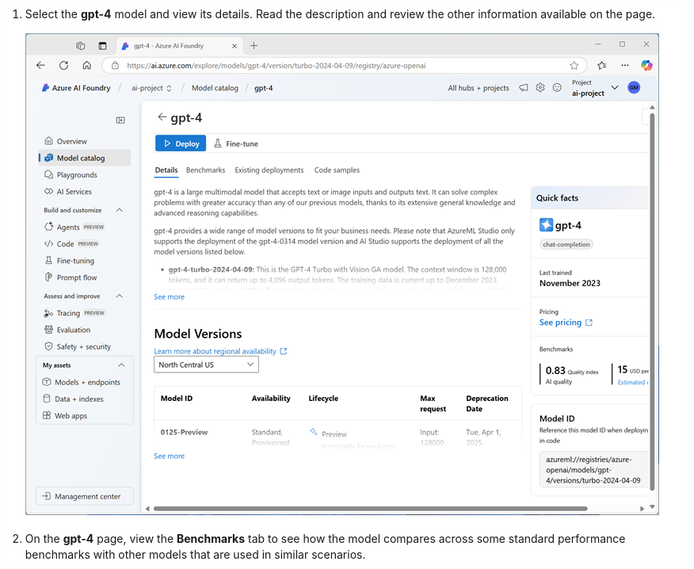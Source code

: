 1. Select the **gpt-4** model and view its details. Read the description and review the other information available on the page.

    ![Screenshot of the gpt-4 model details page.](./media/gpt4-details.png)

1. On the **gpt-4** page, view the **Benchmarks** tab to see how the model compares across some standard performance benchmarks with other models that are used in similar scenarios.
